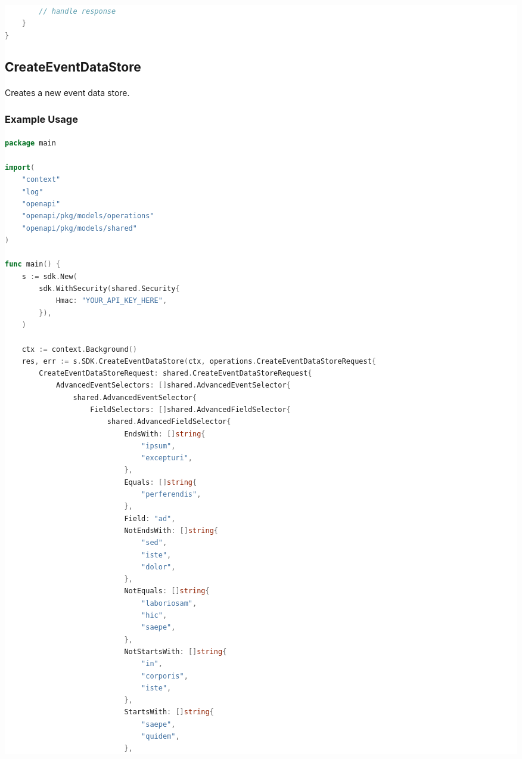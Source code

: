 ```go
        // handle response
    }
}
```

## CreateEventDataStore

Creates a new event data store.

### Example Usage

```go
package main

import(
	"context"
	"log"
	"openapi"
	"openapi/pkg/models/operations"
	"openapi/pkg/models/shared"
)

func main() {
    s := sdk.New(
        sdk.WithSecurity(shared.Security{
            Hmac: "YOUR_API_KEY_HERE",
        }),
    )

    ctx := context.Background()
    res, err := s.SDK.CreateEventDataStore(ctx, operations.CreateEventDataStoreRequest{
        CreateEventDataStoreRequest: shared.CreateEventDataStoreRequest{
            AdvancedEventSelectors: []shared.AdvancedEventSelector{
                shared.AdvancedEventSelector{
                    FieldSelectors: []shared.AdvancedFieldSelector{
                        shared.AdvancedFieldSelector{
                            EndsWith: []string{
                                "ipsum",
                                "excepturi",
                            },
                            Equals: []string{
                                "perferendis",
                            },
                            Field: "ad",
                            NotEndsWith: []string{
                                "sed",
                                "iste",
                                "dolor",
                            },
                            NotEquals: []string{
                                "laboriosam",
                                "hic",
                                "saepe",
                            },
                            NotStartsWith: []string{
                                "in",
                                "corporis",
                                "iste",
                            },
                            StartsWith: []string{
                                "saepe",
                                "quidem",
                            },
```